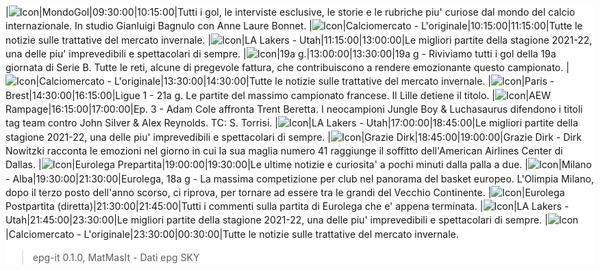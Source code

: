 |![Icon]()|MondoGol|09:30:00|10:15:00|Tutti i gol, le interviste esclusive, le storie e le rubriche piu&#039; curiose dal mondo del calcio internazionale. In studio Gianluigi Bagnulo con Anne Laure Bonnet.
|![Icon]()|Calciomercato - L&#039;originale|10:15:00|11:15:00|Tutte le notizie sulle trattative del mercato invernale.
|![Icon]()|LA Lakers - Utah|11:15:00|13:00:00|Le migliori partite della stagione 2021-22, una delle piu&#039; imprevedibili e spettacolari di sempre.
|![Icon]()|19a g.|13:00:00|13:30:00|19a g - Riviviamo tutti i gol della 19a giornata di Serie B. Tutte le reti, alcune di pregevole fattura, che contribuiscono a rendere emozionante questo campionato.
|![Icon]()|Calciomercato - L&#039;originale|13:30:00|14:30:00|Tutte le notizie sulle trattative del mercato invernale.
|![Icon]()|Paris - Brest|14:30:00|16:15:00|Ligue 1 - 21a g. Le partite del massimo campionato francese. Il Lille detiene il titolo.
|![Icon]()|AEW Rampage|16:15:00|17:00:00|Ep. 3 - Adam Cole affronta Trent Beretta. I neocampioni Jungle Boy &amp; Luchasaurus difendono i titoli tag team contro John Silver &amp; Alex Reynolds. TC: S. Torrisi.
|![Icon]()|LA Lakers - Utah|17:00:00|18:45:00|Le migliori partite della stagione 2021-22, una delle piu&#039; imprevedibili e spettacolari di sempre.
|![Icon]()|Grazie Dirk|18:45:00|19:00:00|Grazie Dirk - Dirk Nowitzki racconta le emozioni nel giorno in cui la sua maglia numero 41 raggiunge il soffitto dell&#039;American Airlines Center di Dallas.
|![Icon]()|Eurolega Prepartita|19:00:00|19:30:00|Le ultime notizie e curiosita&#039; a pochi minuti dalla palla a due.
|![Icon]()|Milano - Alba|19:30:00|21:30:00|Eurolega, 18a g - La massima competizione per club nel panorama del basket europeo. L&#039;Olimpia Milano, dopo il terzo posto dell&#039;anno scorso, ci riprova, per tornare ad essere tra le grandi del Vecchio Continente.
|![Icon]()|Eurolega Postpartita (diretta)|21:30:00|21:45:00|Tutti i commenti sulla partita di Eurolega che e&#039; appena terminata.
|![Icon]()|LA Lakers - Utah|21:45:00|23:30:00|Le migliori partite della stagione 2021-22, una delle piu&#039; imprevedibili e spettacolari di sempre.
|![Icon]()|Calciomercato - L&#039;originale|23:30:00|00:30:00|Tutte le notizie sulle trattative del mercato invernale.



 > epg-it 0.1.0, MatMasIt - Dati epg SKY